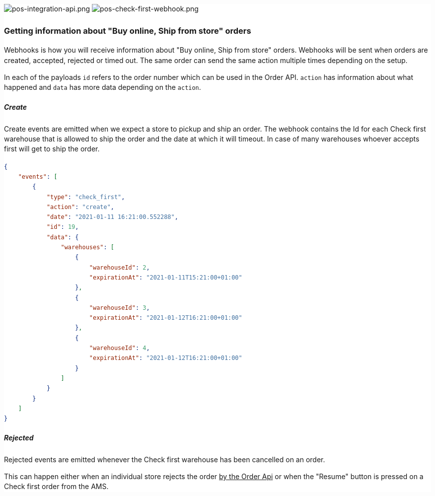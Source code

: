 ![pos-integration-api.png](pos-integration-api.png) ![pos-check-first-webhook.png](pos-check-first-webhook.png) 

### Getting information about "Buy online, Ship from store" orders

Webhooks is how you will receive information about "Buy online, Ship from store" orders. Webhooks will be sent when orders are created, accepted, rejected or timed out. The same order can send the same action multiple times depending on the setup.

In each of the payloads `id` refers to the order number which can be used in the Order API. `action` has information about what happened and `data` has more data depending on the `action`.

##### Create
Create events are emitted when we expect a store to pickup and ship an order.
The webhook contains the Id for each Check first warehouse that is allowed to ship the order and the date at which it will timeout. In case of many warehouses whoever accepts first will get to ship the order.

```json
{
    "events": [
        {
            "type": "check_first",
            "action": "create",
            "date": "2021-01-11 16:21:00.552288",
            "id": 19,
            "data": {
                "warehouses": [
                    {
                        "warehouseId": 2,
                        "expirationAt": "2021-01-11T15:21:00+01:00"
                    },
                    {
                        "warehouseId": 3,
                        "expirationAt": "2021-01-12T16:21:00+01:00"
                    },
                    {
                        "warehouseId": 4,
                        "expirationAt": "2021-01-12T16:21:00+01:00"
                    }
                ]
            }
        }
    ]
}
```

##### Rejected
Rejected events are emitted whenever the Check first warehouse has been cancelled on an order.

This can happen either when an individual store rejects the order [by the Order Api](/api-references/order-api/api-reference/update-check-first) or when the "Resume" button is pressed on a Check first order from the AMS.
